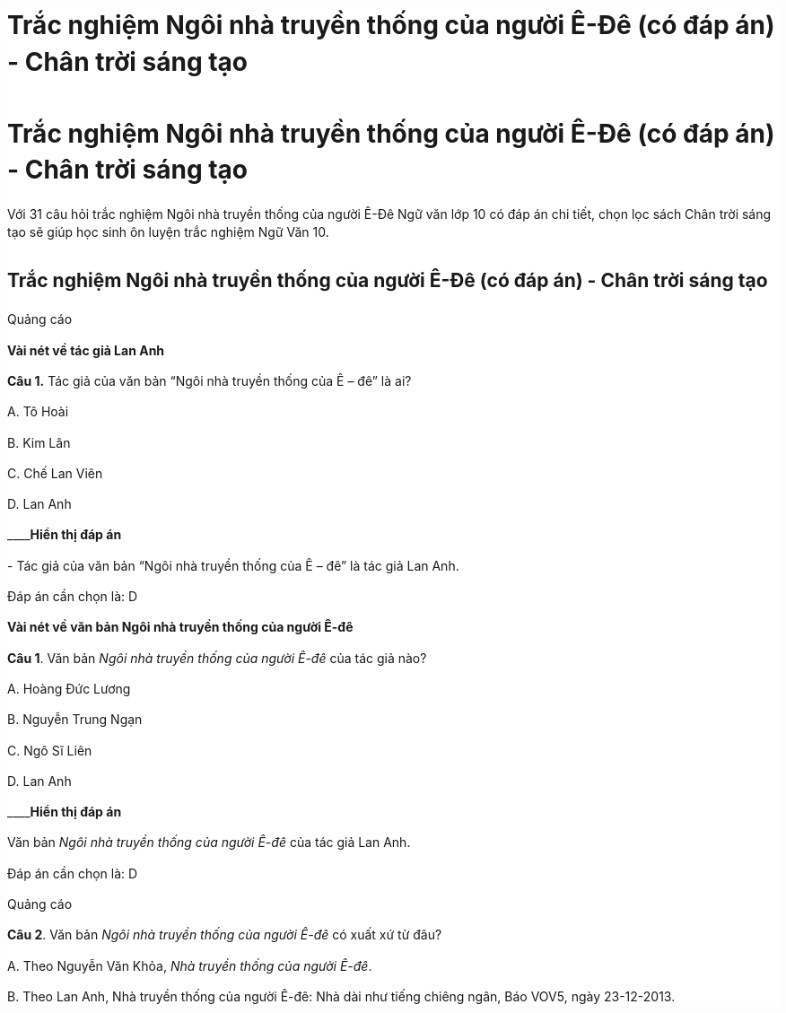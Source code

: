 # Trắc nghiệm Ngôi nhà truyền thống của người Ê-Đê (có đáp án) - Chân trời sáng tạo

# Trắc nghiệm Ngôi nhà truyền thống của người Ê-Đê (có đáp án) - Chân trời sáng tạo

Với 31 câu hỏi trắc nghiệm Ngôi nhà truyền thống của người Ê-Đê Ngữ văn lớp 10 có đáp án chi tiết, chọn lọc sách Chân trời sáng tạo sẽ giúp học sinh ôn luyện trắc nghiệm Ngữ Văn 10.

## Trắc nghiệm Ngôi nhà truyền thống của người Ê-Đê (có đáp án) - Chân trời sáng tạo

Quảng cáo

**Vài nét về tác giả Lan Anh**

**Câu 1.** Tác giả của văn bản “Ngôi nhà truyền thống của Ê – đê” là ai?

A. Tô Hoài

B. Kim Lân

C. Chế Lan Viên

D. Lan Anh

____**Hiển thị đáp án**

\- Tác giả của văn bản “Ngôi nhà truyền thống của Ê – đê” là tác giả Lan Anh. 

Đáp án cần chọn là: D

**Vài nét về văn bản Ngôi nhà truyền thống của người Ê-đê**

**Câu 1**. Văn bản  _Ngôi nhà truyền thống của người Ê-đê_ của tác giả nào?

A. Hoàng Đức Lương

B. Nguyễn Trung Ngạn

C. Ngô Sĩ Liên

D. Lan Anh

____**Hiển thị đáp án**

Văn bản  _Ngôi nhà truyền thống của người Ê-đê_ của tác giả Lan Anh.

Đáp án cần chọn là: D

Quảng cáo

**Câu 2**. Văn bản  _Ngôi nhà truyền thống của người Ê-đê_ có xuất xứ từ đâu?

A. Theo Nguyễn Văn Khỏa,  _Nhà truyền thống của người Ê-đê_.

B. Theo Lan Anh, Nhà truyền thống của người Ê-đê: Nhà dài như tiếng chiêng ngân, Báo VOV5, ngày 23-12-2013.

